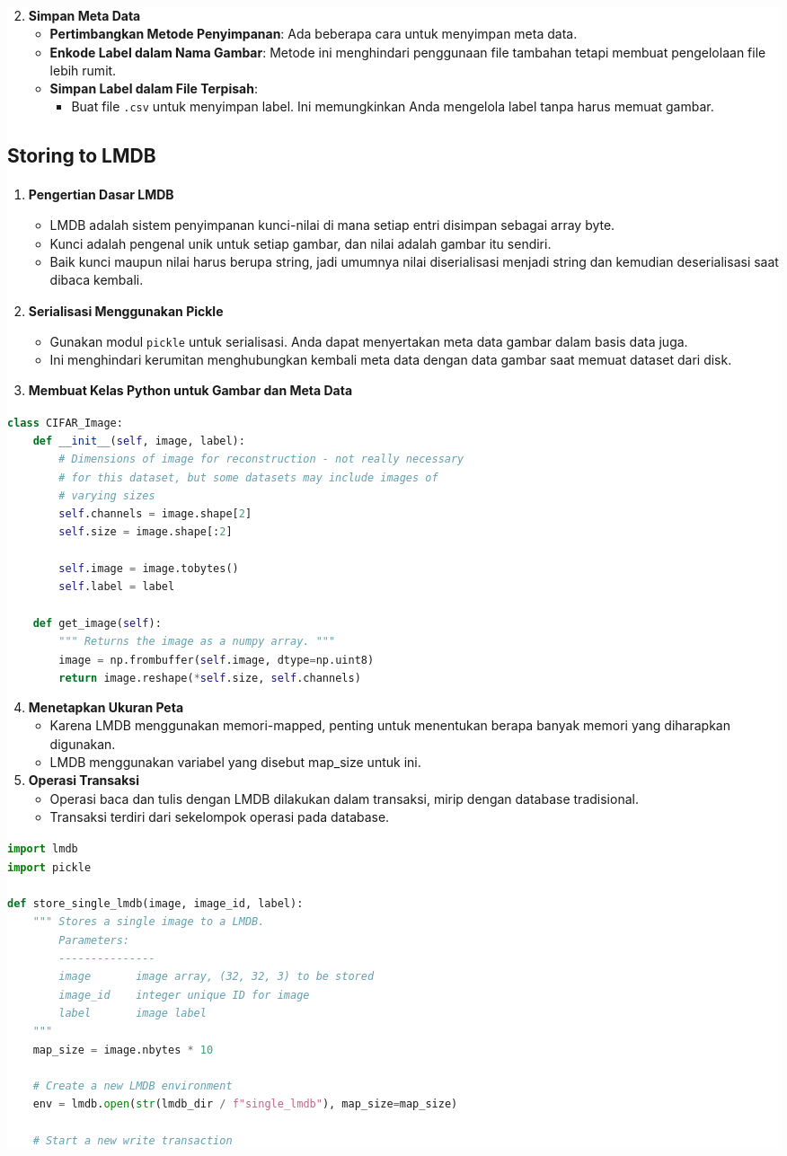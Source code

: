 2. **Simpan Meta Data**
   - **Pertimbangkan Metode Penyimpanan**: Ada beberapa cara untuk menyimpan meta data.
   - **Enkode Label dalam Nama Gambar**: Metode ini menghindari penggunaan file tambahan tetapi membuat pengelolaan file lebih rumit.
   - **Simpan Label dalam File Terpisah**:
     - Buat file `.csv` untuk menyimpan label. Ini memungkinkan Anda mengelola label tanpa harus memuat gambar.

## Storing to LMDB

1. **Pengertian Dasar LMDB**
   - LMDB adalah sistem penyimpanan kunci-nilai di mana setiap entri disimpan sebagai array byte.
   - Kunci adalah pengenal unik untuk setiap gambar, dan nilai adalah gambar itu sendiri.
   - Baik kunci maupun nilai harus berupa string, jadi umumnya nilai diserialisasi menjadi string dan kemudian deserialisasi saat dibaca kembali.

2. **Serialisasi Menggunakan Pickle**
   - Gunakan modul `pickle` untuk serialisasi. Anda dapat menyertakan meta data gambar dalam basis data juga.
   - Ini menghindari kerumitan menghubungkan kembali meta data dengan data gambar saat memuat dataset dari disk.

3. **Membuat Kelas Python untuk Gambar dan Meta Data**
```python
class CIFAR_Image:
    def __init__(self, image, label):
        # Dimensions of image for reconstruction - not really necessary 
        # for this dataset, but some datasets may include images of 
        # varying sizes
        self.channels = image.shape[2]
        self.size = image.shape[:2]

        self.image = image.tobytes()
        self.label = label

    def get_image(self):
        """ Returns the image as a numpy array. """
        image = np.frombuffer(self.image, dtype=np.uint8)
        return image.reshape(*self.size, self.channels)
```
4. **Menetapkan Ukuran Peta**
    - Karena LMDB menggunakan memori-mapped, penting untuk menentukan berapa banyak memori yang diharapkan digunakan.
    - LMDB menggunakan variabel yang disebut map_size untuk ini.
5. **Operasi Transaksi**
    - Operasi baca dan tulis dengan LMDB dilakukan dalam transaksi, mirip dengan database tradisional.
    -  Transaksi terdiri dari sekelompok operasi pada database.
```python
import lmdb
import pickle

def store_single_lmdb(image, image_id, label):
    """ Stores a single image to a LMDB.
        Parameters:
        ---------------
        image       image array, (32, 32, 3) to be stored
        image_id    integer unique ID for image
        label       image label
    """
    map_size = image.nbytes * 10

    # Create a new LMDB environment
    env = lmdb.open(str(lmdb_dir / f"single_lmdb"), map_size=map_size)

    # Start a new write transaction
```